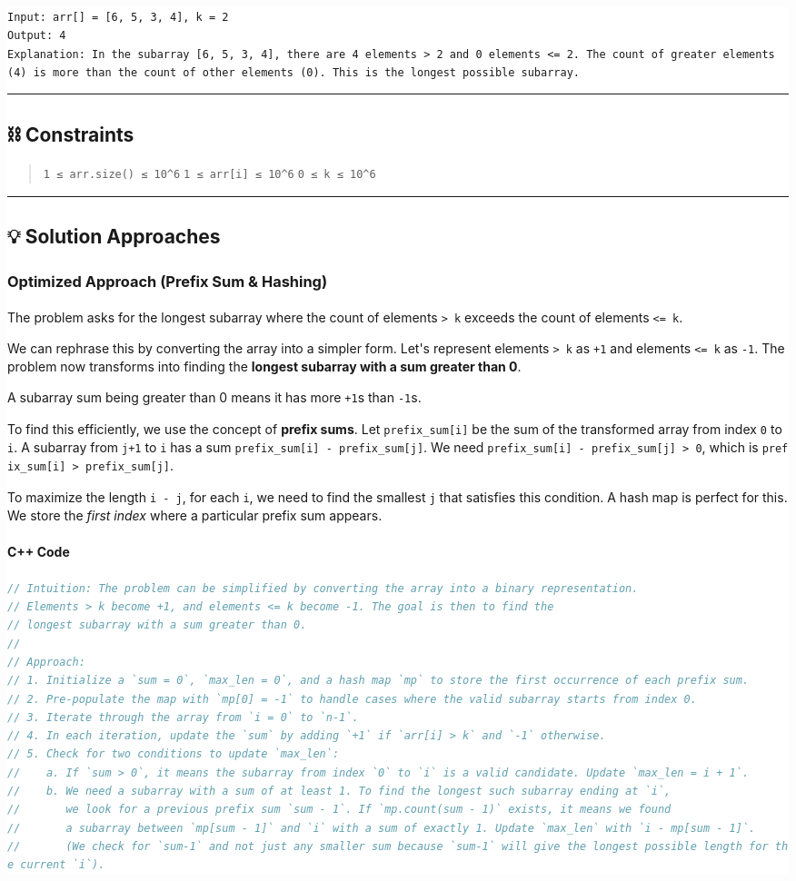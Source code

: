 ```
Input: arr[] = [6, 5, 3, 4], k = 2
Output: 4
Explanation: In the subarray [6, 5, 3, 4], there are 4 elements > 2 and 0 elements <= 2. The count of greater elements (4) is more than the count of other elements (0). This is the longest possible subarray.
```

---

## ⛓️ Constraints

> `1 ≤ arr.size() ≤ 10^6` 
>`1 ≤ arr[i] ≤ 10^6` 
>`0 ≤ k ≤ 10^6`

---

## 💡 Solution Approaches

### Optimized Approach (Prefix Sum & Hashing)

The problem asks for the longest subarray where the count of elements `> k` exceeds the count of elements `<= k`.

We can rephrase this by converting the array into a simpler form. Let's represent elements `> k` as `+1` and elements `<= k` as `-1`. The problem now transforms into finding the **longest subarray with a sum greater than 0**.

A subarray sum being greater than 0 means it has more `+1`s than `-1`s.

To find this efficiently, we use the concept of **prefix sums**. Let `prefix_sum[i]` be the sum of the transformed array from index `0` to `i`. A subarray from `j+1` to `i` has a sum `prefix_sum[i] - prefix_sum[j]`. We need `prefix_sum[i] - prefix_sum[j] > 0`, which is `prefix_sum[i] > prefix_sum[j]`.

To maximize the length `i - j`, for each `i`, we need to find the smallest `j` that satisfies this condition. A hash map is perfect for this. We store the _first index_ where a particular prefix sum appears.

#### C++ Code

```cpp
// Intuition: The problem can be simplified by converting the array into a binary representation.
// Elements > k become +1, and elements <= k become -1. The goal is then to find the
// longest subarray with a sum greater than 0.
//
// Approach:
// 1. Initialize a `sum = 0`, `max_len = 0`, and a hash map `mp` to store the first occurrence of each prefix sum.
// 2. Pre-populate the map with `mp[0] = -1` to handle cases where the valid subarray starts from index 0.
// 3. Iterate through the array from `i = 0` to `n-1`.
// 4. In each iteration, update the `sum` by adding `+1` if `arr[i] > k` and `-1` otherwise.
// 5. Check for two conditions to update `max_len`:
//    a. If `sum > 0`, it means the subarray from index `0` to `i` is a valid candidate. Update `max_len = i + 1`.
//    b. We need a subarray with a sum of at least 1. To find the longest such subarray ending at `i`,
//       we look for a previous prefix sum `sum - 1`. If `mp.count(sum - 1)` exists, it means we found
//       a subarray between `mp[sum - 1]` and `i` with a sum of exactly 1. Update `max_len` with `i - mp[sum - 1]`.
//       (We check for `sum-1` and not just any smaller sum because `sum-1` will give the longest possible length for the current `i`).
```